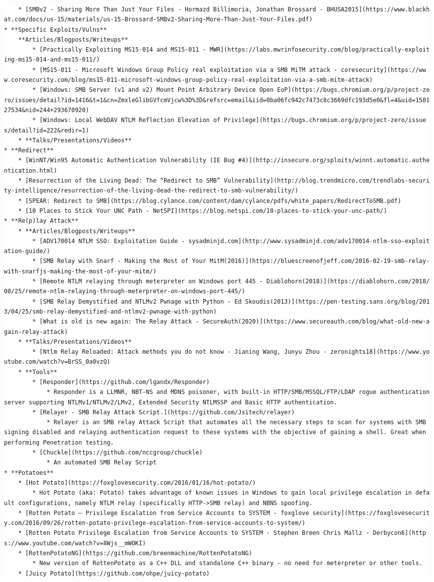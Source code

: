         * [SMBv2 - Sharing More Than Just Your Files - Hormazd Billimoria, Jonathan Brossard - BHUSA2015](https://www.blackhat.com/docs/us-15/materials/us-15-Brossard-SMBv2-Sharing-More-Than-Just-Your-Files.pdf)
    * **Specific Exploits/Vulns**
        **Articles/Blogposts/Writeups**
            * [Practically Exploiting MS15-014 and MS15-011 - MWR](https://labs.mwrinfosecurity.com/blog/practically-exploiting-ms15-014-and-ms15-011/)
            * [MS15-011 - Microsoft Windows Group Policy real exploitation via a SMB MiTM attack - coresecurity](https://www.coresecurity.com/blog/ms15-011-microsoft-windows-group-policy-real-exploitation-via-a-smb-mitm-attack)
            * [Windows: SMB Server (v1 and v2) Mount Point Arbitrary Device Open EoP](https://bugs.chromium.org/p/project-zero/issues/detail?id=1416&t=1&cn=ZmxleGlibGVfcmVjcw%3D%3D&refsrc=email&iid=0ba06fc942c7473c8c3669dfc193d5e0&fl=4&uid=150127534&nid=244+293670920)
            * [Windows: Local WebDAV NTLM Reflection Elevation of Privilege](https://bugs.chromium.org/p/project-zero/issues/detail?id=222&redir=1)
        * **Talks/Presentations/Videos**
    * **Redirect**
        * [WinNT/Win95 Automatic Authentication Vulnerability (IE Bug #4)](http://insecure.org/sploits/winnt.automatic.authentication.html) 
        * [Resurrection of the Living Dead: The “Redirect to SMB” Vulnerability](http://blog.trendmicro.com/trendlabs-security-intelligence/resurrection-of-the-living-dead-the-redirect-to-smb-vulnerability/)
        * [SPEAR: Redirect to SMB](https://blog.cylance.com/content/dam/cylance/pdfs/white_papers/RedirectToSMB.pdf)
        * [10 Places to Stick Your UNC Path - NetSPI](https://blog.netspi.com/10-places-to-stick-your-unc-path/)
    * **Re(p)lay Attack**
        * **Articles/Blogposts/Writeups**
            * [ADV170014 NTLM SSO: Exploitation Guide - sysadminjd.com](http://www.sysadminjd.com/adv170014-ntlm-sso-exploitation-guide/)
            * [SMB Relay with Snarf - Making the Most of Your MitM(2016)](https://bluescreenofjeff.com/2016-02-19-smb-relay-with-snarfjs-making-the-most-of-your-mitm/)
            * [Remote NTLM relaying through meterpreter on Windows port 445 - Diablohorn(2018)](https://diablohorn.com/2018/08/25/remote-ntlm-relaying-through-meterpreter-on-windows-port-445/)
            * [SMB Relay Demystified and NTLMv2 Pwnage with Python - Ed Skoudis(2013)](https://pen-testing.sans.org/blog/2013/04/25/smb-relay-demystified-and-ntlmv2-pwnage-with-python)
            * [What is old is new again: The Relay Attack - SecureAuth(2020)](https://www.secureauth.com/blog/what-old-new-again-relay-attack)
        * **Talks/Presentations/Videos**
            * [Ntlm Relay Reloaded: Attack methods you do not know - Jianing Wang, Junyu Zhou - zeronights18](https://www.youtube.com/watch?v=BrSS_0a0vzQ)
        * **Tools**
            * [Responder](https://github.com/lgandx/Responder)
                * Responder is a LLMNR, NBT-NS and MDNS poisoner, with built-in HTTP/SMB/MSSQL/FTP/LDAP rogue authentication server supporting NTLMv1/NTLMv2/LMv2, Extended Security NTLMSSP and Basic HTTP authentication.            
            * [Relayer - SMB Relay Attack Script.](https://github.com/Jsitech/relayer)
                * Relayer is an SMB relay Attack Script that automates all the necessary steps to scan for systems with SMB signing disabled and relaying authentication request to these systems with the objective of gaining a shell. Great when performing Penetration testing.
            * [Chuckle](https://github.com/nccgroup/chuckle)
                * An automated SMB Relay Script
    * **Potatoes**
        * [Hot Potato](https://foxglovesecurity.com/2016/01/16/hot-potato/)
            * Hot Potato (aka: Potato) takes advantage of known issues in Windows to gain local privilege escalation in default configurations, namely NTLM relay (specifically HTTP->SMB relay) and NBNS spoofing.
        * [Rotten Potato – Privilege Escalation from Service Accounts to SYSTEM - foxglove security](https://foxglovesecurity.com/2016/09/26/rotten-potato-privilege-escalation-from-service-accounts-to-system/)
        * [Rotten Potato Privilege Escalation from Service Accounts to SYSTEM - Stephen Breen Chris Mallz - Derbycon6](https://www.youtube.com/watch?v=8Wjs__mWOKI)
        * [RottenPotatoNG](https://github.com/breenmachine/RottenPotatoNG)
            * New version of RottenPotato as a C++ DLL and standalone C++ binary - no need for meterpreter or other tools.
        * [Juicy Potato](https://github.com/ohpe/juicy-potato)